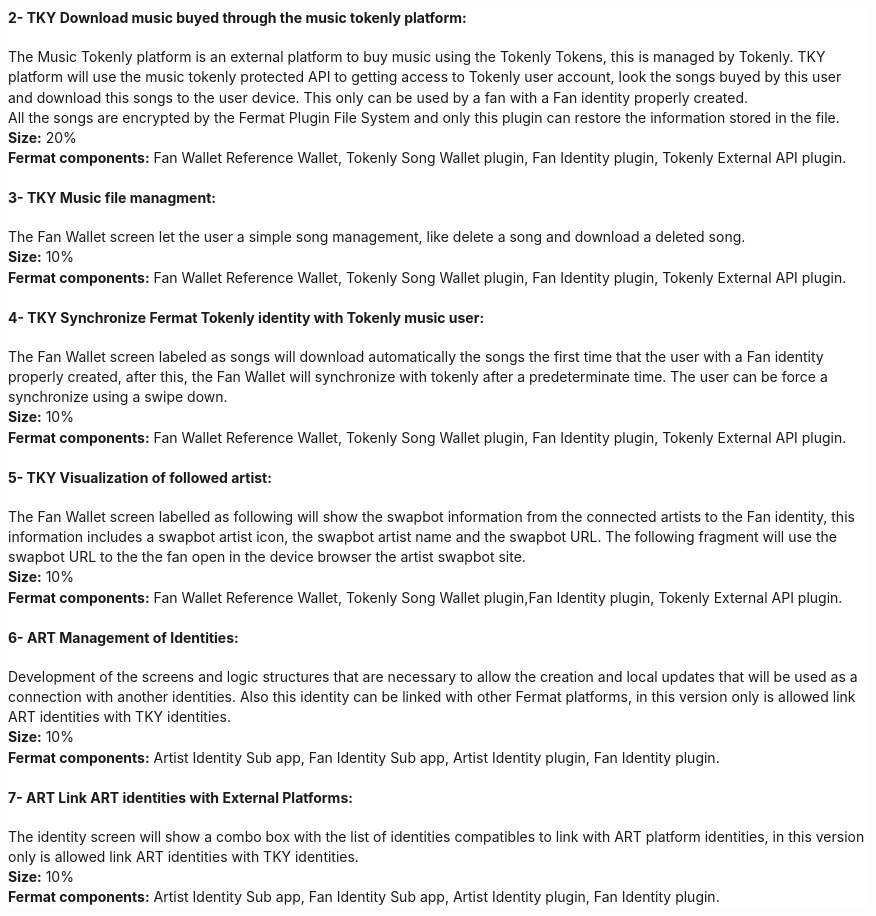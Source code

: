 #### 2- TKY Download music buyed through the music tokenly platform:  
The Music Tokenly platform is an external platform to buy music using the Tokenly Tokens, this is managed by Tokenly. TKY platform will use the music tokenly protected API to getting access to Tokenly user account, look the songs buyed by this user and download this songs to the user device. This only can be used by a fan with a Fan identity properly created.  
All the songs are encrypted by the Fermat Plugin File System and only this plugin can restore the information stored in the file.  
**Size:** 20%  
**Fermat components:** Fan Wallet Reference Wallet, Tokenly Song Wallet plugin, Fan Identity plugin, Tokenly External API plugin.

#### 3- TKY Music file managment:  
The Fan Wallet screen let the user a simple song management, like delete a song and download a deleted song.  
**Size:** 10%  
**Fermat components:** Fan Wallet Reference Wallet, Tokenly Song Wallet plugin, Fan Identity plugin, Tokenly External API plugin.

#### 4- TKY Synchronize Fermat Tokenly identity with Tokenly music user:  
The Fan Wallet screen labeled as songs will download automatically the songs the first time that the user with a Fan identity properly created, after this, the Fan Wallet will synchronize with tokenly after a predeterminate time. The user can be force a synchronize using a swipe down.  
**Size:** 10%  
**Fermat components:** Fan Wallet Reference Wallet, Tokenly Song Wallet plugin, Fan Identity plugin, Tokenly External API plugin.

#### 5- TKY Visualization of followed artist:  
The Fan Wallet screen labelled as following will show the swapbot information from the connected artists to the Fan identity, this information includes a swapbot artist icon, the swapbot artist name and the swapbot URL. The following fragment will use the swapbot URL to the the fan open in the device browser the artist swapbot site.  
**Size:** 10%  
**Fermat components:** Fan Wallet Reference Wallet, Tokenly Song Wallet plugin,Fan Identity plugin, Tokenly External API plugin.

#### 6- ART Management of Identities:  
Development of the screens and logic structures that are necessary to allow the creation and local updates that will be used as a connection with another identities. Also this identity can be linked with other Fermat platforms, in this version only is allowed link ART identities with TKY identities.   
**Size:** 10%  
**Fermat components:** Artist Identity Sub app, Fan Identity Sub app, Artist Identity plugin, Fan Identity plugin.

#### 7- ART Link ART identities with External Platforms:  
The identity screen will show a combo box with the list of identities compatibles to link with ART platform identities, in this version only is allowed link ART identities with TKY identities.  
**Size:** 10%  
**Fermat components:** Artist Identity Sub app, Fan Identity Sub app, Artist Identity plugin, Fan Identity plugin.

